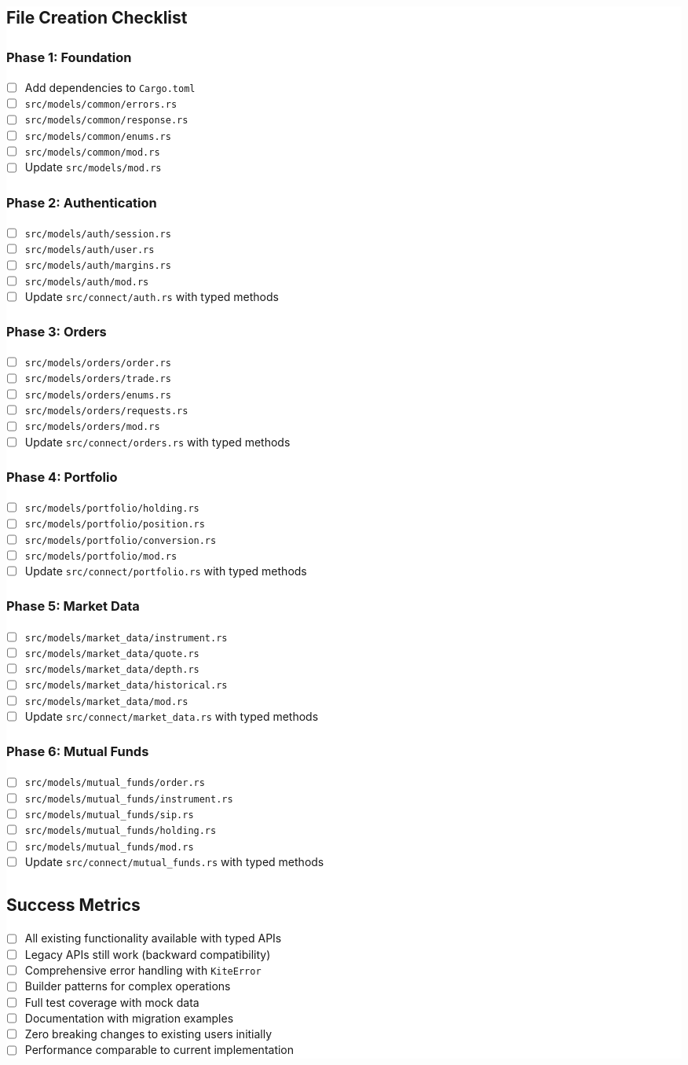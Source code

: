 ## File Creation Checklist

### Phase 1: Foundation
- [ ] Add dependencies to `Cargo.toml`
- [ ] `src/models/common/errors.rs`
- [ ] `src/models/common/response.rs`
- [ ] `src/models/common/enums.rs`
- [ ] `src/models/common/mod.rs`
- [ ] Update `src/models/mod.rs`

### Phase 2: Authentication
- [ ] `src/models/auth/session.rs`
- [ ] `src/models/auth/user.rs`
- [ ] `src/models/auth/margins.rs`
- [ ] `src/models/auth/mod.rs`
- [ ] Update `src/connect/auth.rs` with typed methods

### Phase 3: Orders
- [ ] `src/models/orders/order.rs`
- [ ] `src/models/orders/trade.rs`
- [ ] `src/models/orders/enums.rs`
- [ ] `src/models/orders/requests.rs`
- [ ] `src/models/orders/mod.rs`
- [ ] Update `src/connect/orders.rs` with typed methods

### Phase 4: Portfolio
- [ ] `src/models/portfolio/holding.rs`
- [ ] `src/models/portfolio/position.rs`
- [ ] `src/models/portfolio/conversion.rs`
- [ ] `src/models/portfolio/mod.rs`
- [ ] Update `src/connect/portfolio.rs` with typed methods

### Phase 5: Market Data
- [ ] `src/models/market_data/instrument.rs`
- [ ] `src/models/market_data/quote.rs`
- [ ] `src/models/market_data/depth.rs`
- [ ] `src/models/market_data/historical.rs`
- [ ] `src/models/market_data/mod.rs`
- [ ] Update `src/connect/market_data.rs` with typed methods

### Phase 6: Mutual Funds
- [ ] `src/models/mutual_funds/order.rs`
- [ ] `src/models/mutual_funds/instrument.rs`
- [ ] `src/models/mutual_funds/sip.rs`
- [ ] `src/models/mutual_funds/holding.rs`
- [ ] `src/models/mutual_funds/mod.rs`
- [ ] Update `src/connect/mutual_funds.rs` with typed methods

## Success Metrics
- [ ] All existing functionality available with typed APIs
- [ ] Legacy APIs still work (backward compatibility)
- [ ] Comprehensive error handling with `KiteError`
- [ ] Builder patterns for complex operations
- [ ] Full test coverage with mock data
- [ ] Documentation with migration examples
- [ ] Zero breaking changes to existing users initially
- [ ] Performance comparable to current implementation
